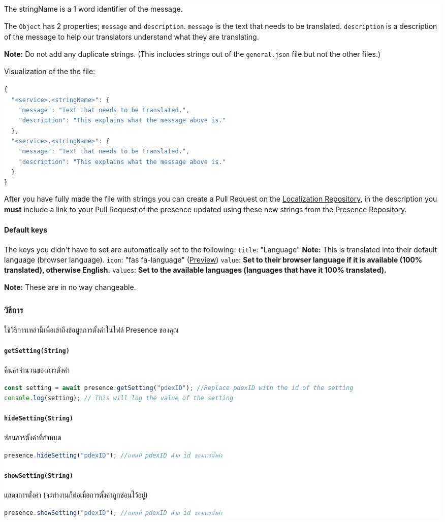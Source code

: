 The stringName is a 1 word identifier of the message.

The `Object` has 2 properties; `message` and `description`. `message` is the text that needs to be translated. `description` is a description of the message to help our translators understand what they are translating.

**Note:** Do not add any duplicate strings. (This includes strings out of the `general.json` file but not the other files.)

Visualization of the the file:

```typescript
{
  "<service>.<stringName>": {
    "message": "Text that needs to be translated.",
    "description": "This explains what the message above is."
  },
  "<service>.<stringName>": {
    "message": "Text that needs to be translated.",
    "description": "This explains what the message above is."
  }
}
```

After you have fully made the file with strings you can create a Pull Request on the [Localization Repository](https://github.com/PreMiD/Localization), in the description you **must** include a link to your Pull Request of the presence updated using these new strings from the [Presence Repository](https://github.com/PreMiD/Presences).

#### Default keys
The keys you didn't have to set are automatically set to the following: `title`: "Language" **Note:** This is translated into their default language (browser language). `icon`: "fas fa-language" ([Preview](https://fontawesome.com/icons/language)) `value`: **Set to their browser language if it is available (100% translated), otherwise English.** `values`: **Set to the available languages (languages that have it 100% translated).**

**Note:** These are in no way changeable.

### วิธีการ

ใช้วิธีการเหล่านี้เพื่อเข้าถึงข้อมูลการตั้งค่าในไฟล์ Presence ของคุณ
#### `getSetting(String)`
คืนค่าจํานวนของการตั่งค่า
```typescript
const setting = await presence.getSetting("pdexID"); //Replace pdexID with the id of the setting
console.log(setting); // This will log the value of the setting
```

#### `hideSetting(String)`
ซ่อนการตั้งค่าที่กำหนด
```typescript
presence.hideSetting("pdexID"); //แทนที่ pdexID ด้วย id ของการตั้งค่า
```

#### `showSetting(String)`
แสดงการตั้งค่า (จะทำงานก็ต่อเมื่อการตั้งค่าถูกซ่อนไว้อยู่)
```typescript
presence.showSetting("pdexID"); //แทนที่ pdexID ด้วย id ของการตั้งค่า
```
